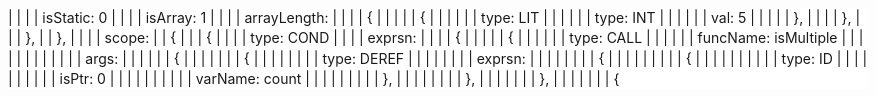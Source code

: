 | | | | isStatic: 0
| | | | isArray: 1
| | | | arrayLength:
| | | | {
| | | | | {
| | | | | | type: LIT
| | | | | | type: INT
| | | | | | val: 5
| | | | | },
| | | | },
| | | },
| | },
| | 
| | scope:
| | {
| | | {
| | | | type: COND
| | | | exprsn:
| | | | {
| | | | | {
| | | | | | type: CALL
| | | | | | funcName: isMultiple
| | | | | | 
| | | | | | args:
| | | | | | {
| | | | | | | {
| | | | | | | | type: DEREF
| | | | | | | | exprsn:
| | | | | | | | {
| | | | | | | | | {
| | | | | | | | | | type: ID
| | | | | | | | | | isPtr: 0
| | | | | | | | | | varName: count
| | | | | | | | | },
| | | | | | | | },
| | | | | | | },
| | | | | | | {